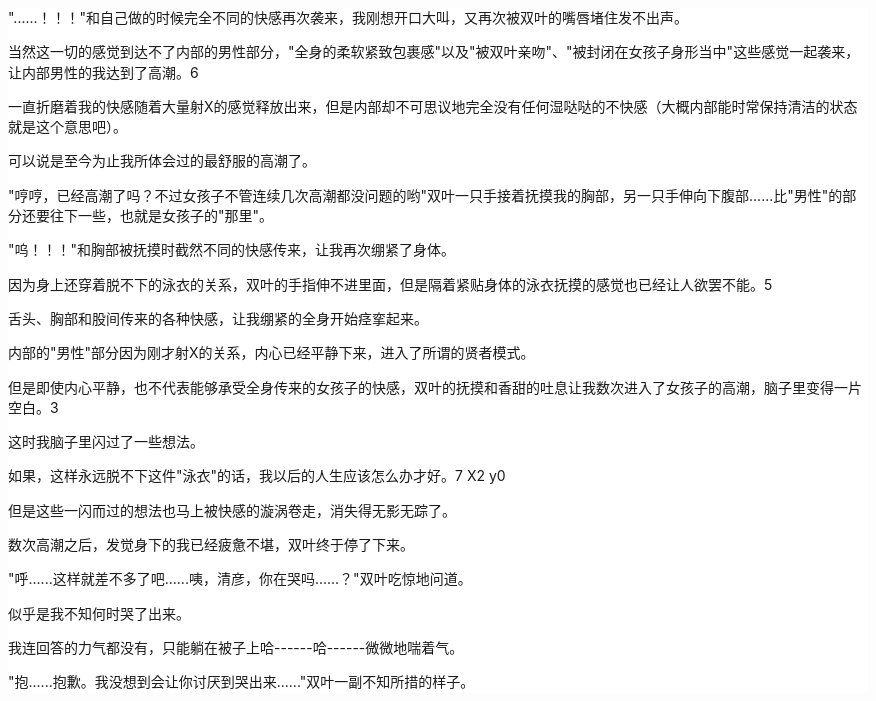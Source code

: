 

"......！！！"和自己做的时候完全不同的快感再次袭来，我刚想开口大叫，又再次被双叶的嘴唇堵住发不出声。



当然这一切的感觉到达不了内部的男性部分，"全身的柔软紧致包裹感"以及"被双叶亲吻"、"被封闭在女孩子身形当中"这些感觉一起袭来，让内部男性的我达到了高潮。6



一直折磨着我的快感随着大量射X的感觉释放出来，但是内部却不可思议地完全没有任何湿哒哒的不快感（大概内部能时常保持清洁的状态就是这个意思吧）。



可以说是至今为止我所体会过的最舒服的高潮了。



"哼哼，已经高潮了吗？不过女孩子不管连续几次高潮都没问题的哟"双叶一只手接着抚摸我的胸部，另一只手伸向下腹部......比"男性"的部分还要往下一些，也就是女孩子的"那里"。



"呜！！！"和胸部被抚摸时截然不同的快感传来，让我再次绷紧了身体。



因为身上还穿着脱不下的泳衣的关系，双叶的手指伸不进里面，但是隔着紧贴身体的泳衣抚摸的感觉也已经让人欲罢不能。5



舌头、胸部和股间传来的各种快感，让我绷紧的全身开始痉挛起来。



内部的"男性"部分因为刚才射X的关系，内心已经平静下来，进入了所谓的贤者模式。



但是即使内心平静，也不代表能够承受全身传来的女孩子的快感，双叶的抚摸和香甜的吐息让我数次进入了女孩子的高潮，脑子里变得一片空白。3



这时我脑子里闪过了一些想法。



如果，这样永远脱不下这件"泳衣"的话，我以后的人生应该怎么办才好。7 X2 y0



但是这些一闪而过的想法也马上被快感的漩涡卷走，消失得无影无踪了。







数次高潮之后，发觉身下的我已经疲惫不堪，双叶终于停了下来。



"呼......这样就差不多了吧......咦，清彦，你在哭吗......？"双叶吃惊地问道。



似乎是我不知何时哭了出来。



我连回答的力气都没有，只能躺在被子上哈------哈------微微地喘着气。



"抱......抱歉。我没想到会让你讨厌到哭出来......"双叶一副不知所措的样子。


